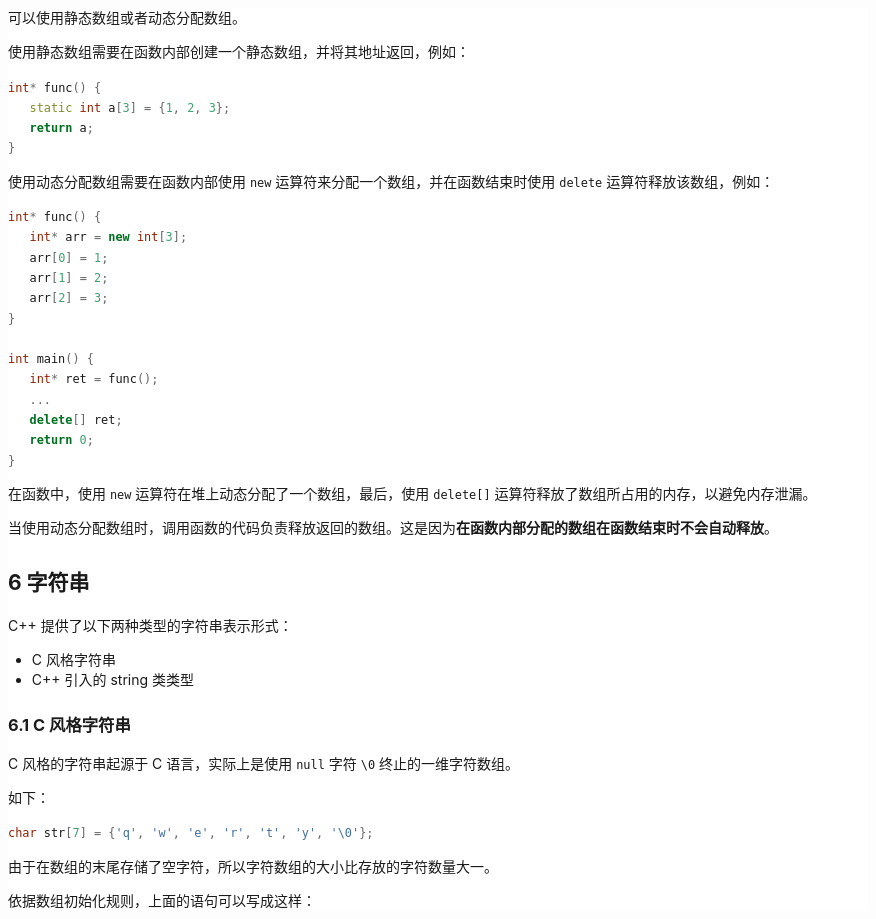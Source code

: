 可以使用静态数组或者动态分配数组。

使用静态数组需要在函数内部创建一个静态数组，并将其地址返回，例如：

```cpp
int* func() {
   static int a[3] = {1, 2, 3};
   return a;
}
```

使用动态分配数组需要在函数内部使用 `new` 运算符来分配一个数组，并在函数结束时使用 `delete` 运算符释放该数组，例如：

```cpp
int* func() {
   int* arr = new int[3];
   arr[0] = 1;
   arr[1] = 2;
   arr[2] = 3;
}

int main() {
   int* ret = func();
   ...
   delete[] ret;
   return 0;
}
```

在函数中，使用 `new` 运算符在堆上动态分配了一个数组，最后，使用 `delete[]` 运算符释放了数组所占用的内存，以避免内存泄漏。


当使用动态分配数组时，调用函数的代码负责释放返回的数组。这是因为**在函数内部分配的数组在函数结束时不会自动释放**。




## 6 字符串


C++ 提供了以下两种类型的字符串表示形式：

* C 风格字符串
* C++ 引入的 string 类类型


### 6.1 C 风格字符串

C 风格的字符串起源于 C 语言，实际上是使用 `null` 字符 `\0` 终止的一维字符数组。

如下：

```cpp
char str[7] = {'q', 'w', 'e', 'r', 't', 'y', '\0'};
```

由于在数组的末尾存储了空字符，所以字符数组的大小比存放的字符数量大一。

依据数组初始化规则，上面的语句可以写成这样：
